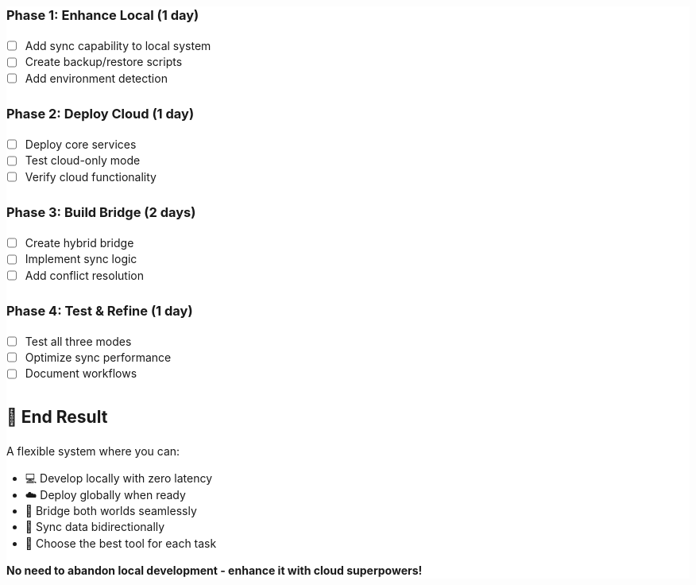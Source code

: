 ### Phase 1: Enhance Local (1 day)
- [ ] Add sync capability to local system
- [ ] Create backup/restore scripts
- [ ] Add environment detection

### Phase 2: Deploy Cloud (1 day)
- [ ] Deploy core services
- [ ] Test cloud-only mode
- [ ] Verify cloud functionality

### Phase 3: Build Bridge (2 days)
- [ ] Create hybrid bridge
- [ ] Implement sync logic
- [ ] Add conflict resolution

### Phase 4: Test & Refine (1 day)
- [ ] Test all three modes
- [ ] Optimize sync performance
- [ ] Document workflows

## 🎉 End Result

A flexible system where you can:
- 💻 Develop locally with zero latency
- ☁️ Deploy globally when ready
- 🌉 Bridge both worlds seamlessly
- 🔄 Sync data bidirectionally
- 🎨 Choose the best tool for each task

**No need to abandon local development - enhance it with cloud superpowers!**